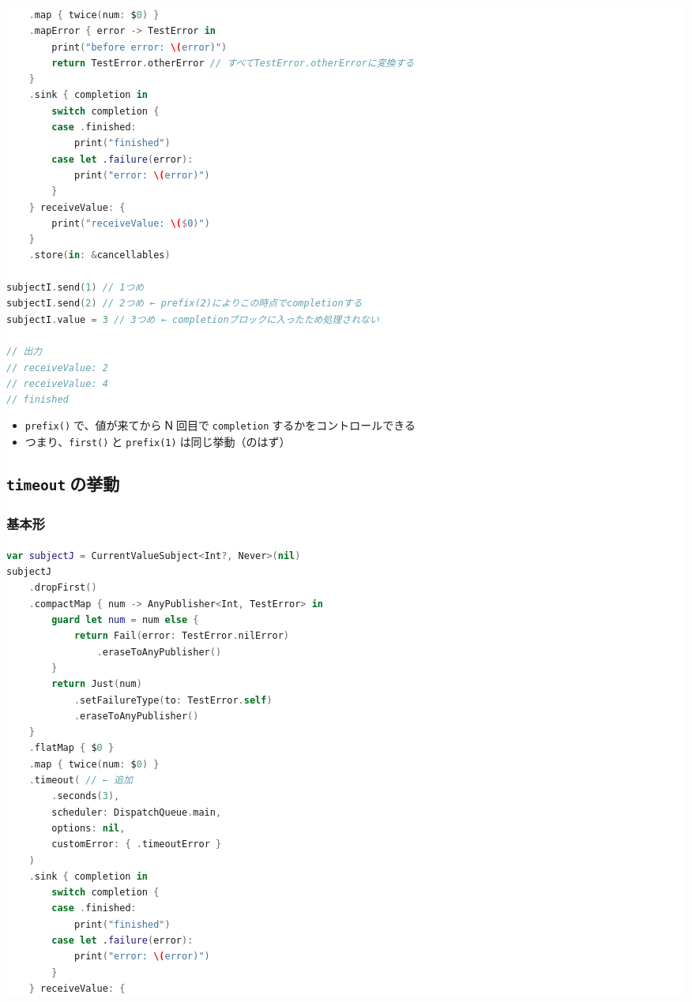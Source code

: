 ```swift
    .map { twice(num: $0) }
    .mapError { error -> TestError in
        print("before error: \(error)")
        return TestError.otherError // すべてTestError.otherErrorに変換する
    }
    .sink { completion in
        switch completion {
        case .finished:
            print("finished")
        case let .failure(error):
            print("error: \(error)")
        }
    } receiveValue: {
        print("receiveValue: \($0)")
    }
    .store(in: &cancellables)

subjectI.send(1) // 1つめ
subjectI.send(2) // 2つめ ← prefix(2)によりこの時点でcompletionする
subjectI.value = 3 // 3つめ ← completionブロックに入ったため処理されない

// 出力
// receiveValue: 2
// receiveValue: 4
// finished
```

- `prefix()` で、値が来てから N 回目で `completion` するかをコントロールできる
- つまり、`first()` と `prefix(1)` は同じ挙動（のはず）

## `timeout` の挙動

### 基本形

```swift
var subjectJ = CurrentValueSubject<Int?, Never>(nil)
subjectJ
    .dropFirst()
    .compactMap { num -> AnyPublisher<Int, TestError> in
        guard let num = num else {
            return Fail(error: TestError.nilError)
                .eraseToAnyPublisher()
        }
        return Just(num)
            .setFailureType(to: TestError.self)
            .eraseToAnyPublisher()
    }
    .flatMap { $0 }
    .map { twice(num: $0) }
    .timeout( // ← 追加
        .seconds(3),
        scheduler: DispatchQueue.main,
        options: nil,
        customError: { .timeoutError }
    )
    .sink { completion in
        switch completion {
        case .finished:
            print("finished")
        case let .failure(error):
            print("error: \(error)")
        }
    } receiveValue: {
```